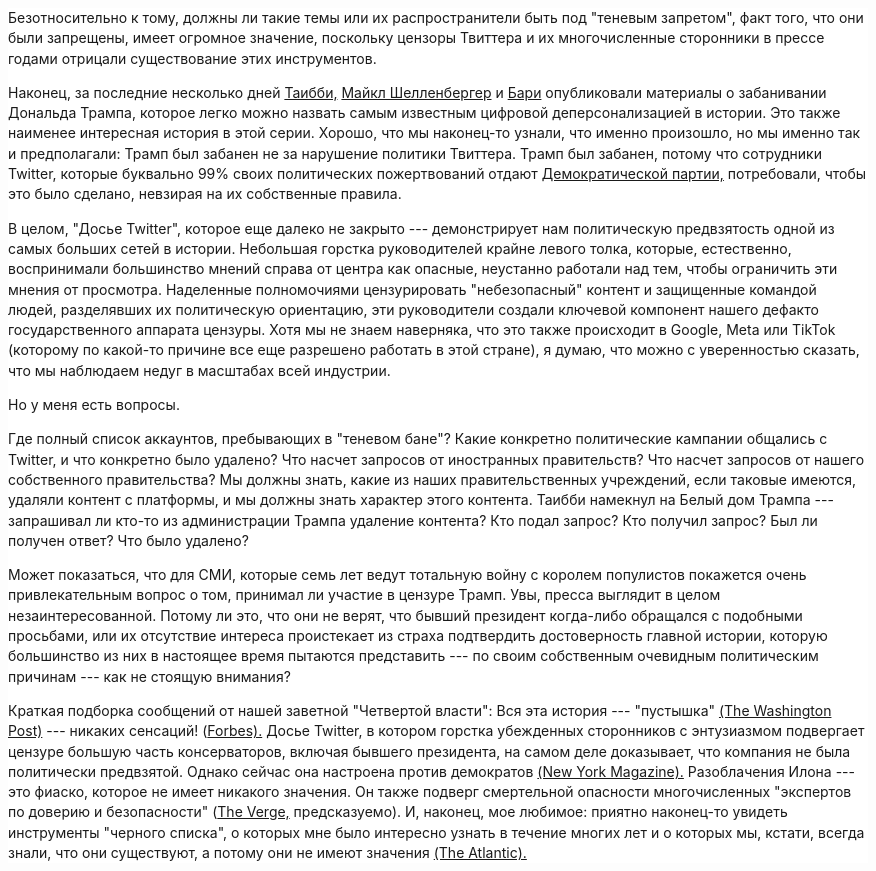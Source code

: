 Безотносительно к тому, должны ли такие темы или их распространители быть под "теневым запретом", факт того, что они были запрещены, имеет огромное значение, поскольку цензоры Твиттера и их многочисленные сторонники в прессе годами отрицали существование этих инструментов.

Наконец, за последние несколько дней [Таибби,](https://twitter.com/mtaibbi/status/1601352083617505281?s=20&t=7DweviJxU-Do_iWeIlXAHg) [Майкл Шелленбергер](https://twitter.com/ShellenbergerMD/status/1601720455005511680?s=20&t=7DweviJxU-Do_iWeIlXAHg) и [Бари](https://twitter.com/bariweiss/status/1602364197194432515?s=20&t=7DweviJxU-Do_iWeIlXAHg) опубликовали материалы о забанивании Дональда Трампа, которое легко можно назвать самым известным цифровой деперсонализацией в истории. Это также наименее интересная история в этой серии. Хорошо, что мы наконец-то узнали, что именно произошло, но мы именно так и предполагали: Трамп был забанен не за нарушение политики Твиттера. Трамп был забанен, потому что сотрудники Twitter, которые буквально 99% своих политических пожертвований отдают [Демократической партии,](https://nypost.com/2021/12/04/data-shows-twitter-employees-donate-more-to-democrats-by-wide-margin/) потребовали, чтобы это было сделано, невзирая на их собственные правила.

В целом, "Досье Twitter", которое еще далеко не закрыто --- демонстрирует нам политическую предвзятость одной из самых больших сетей в истории. Небольшая горстка руководителей крайне левого толка, которые, естественно, воспринимали большинство мнений справа от центра как опасные, неустанно работали над тем, чтобы ограничить эти мнения от просмотра. Наделенные полномочиями цензурировать "небезопасный" контент и защищенные командой людей, разделявших их политическую ориентацию, эти руководители создали ключевой компонент нашего дефакто государственного аппарата цензуры. Хотя мы не знаем наверняка, что это также происходит в Google, Meta или TikTok (которому по какой-то причине все еще разрешено работать в этой стране), я думаю, что можно с уверенностью сказать, что мы наблюдаем недуг в масштабах всей индустрии.  

Но у меня есть вопросы.

Где полный список аккаунтов, пребывающих в "теневом бане"? Какие конкретно политические кампании общались с Twitter, и что конкретно было удалено? Что насчет запросов от иностранных правительств? Что насчет запросов от нашего собственного правительства? Мы должны знать, какие из наших правительственных учреждений, если таковые имеются, удаляли контент с платформы, и мы должны знать характер этого контента. Таибби намекнул на Белый дом Трампа --- запрашивал ли кто-то из администрации Трампа удаление контента? Кто подал запрос? Кто получил запрос? Был ли получен ответ? Что было удалено?

Может показаться, что для СМИ, которые семь лет ведут тотальную войну с королем популистов покажется очень привлекательным вопрос о том, принимал ли участие в цензуре Трамп. Увы, пресса выглядит в целом незаинтересованной. Потому ли это, что они не верят, что бывший президент когда-либо обращался с подобными просьбами, или их отсутствие интереса проистекает из страха подтвердить достоверность главной истории, которую большинство из них в настоящее время пытаются представить --- по своим собственным очевидным политическим причинам --- как не стоящую внимания?

Краткая подборка сообщений от нашей заветной "Четвертой власти": Вся эта история --- "пустышка" [(The Washington Post)](https://www.washingtonpost.com/technology/2022/12/03/elon-musk-twitter-files/) --- никаких сенсаций! ([Forbes).](https://www.forbes.com/video/6316617427112/musks-twitter-files-internal-hunter-biden-debate-revealed-with-much-hype-but-no-bombshells/?sh=7ce36b35b1b1) Досье Twitter, в котором горстка убежденных сторонников с энтузиазмом подвергает цензуре большую часть консерваторов, включая бывшего президента, на самом деле доказывает, что компания не была политически предвзятой. Однако сейчас она настроена против демократов [(New York Magazine).](https://nymag.com/intelligencer/2022/12/twitter-files-explained-elon-musk-taibbi-weiss-hunter-biden-laptop.html) Разоблачения Илона --- это фиаско, которое не имеет никакого значения. Он также подверг смертельной опасности многочисленных "экспертов по доверию и безопасности" ([The Verge,](https://www.theverge.com/2022/12/2/23490863/elon-musk-twitter-expose-hunter-biden-flop-doxxed-multiple-people) предсказуемо). И, наконец, мое любимое: приятно наконец-то увидеть инструменты "черного списка", о которых мне было интересно узнать в течение многих лет и о которых мы, кстати, всегда знали, что они существуют, а потому они не имеют значения [(The Atlantic).](https://www.theatlantic.com/technology/archive/2022/12/elon-musk-twitter-files-documents-bari-weiss/672421/)
